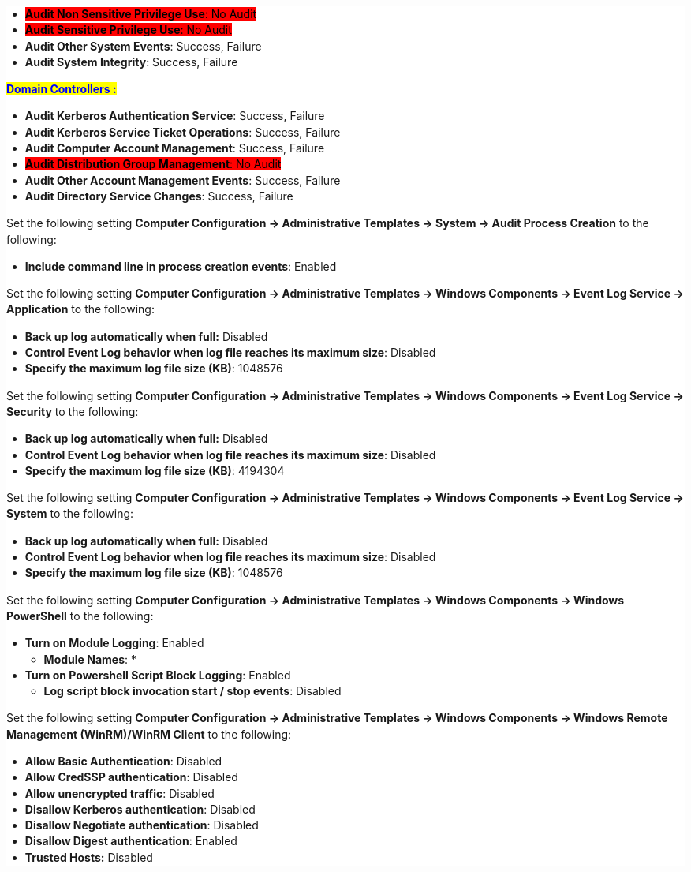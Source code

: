 * <mark style="background-color:red;">**Audit Non Sensitive Privilege Use**</mark><mark style="background-color:red;">: No Audit</mark>
* <mark style="background-color:red;">**Audit Sensitive Privilege Use**</mark><mark style="background-color:red;">: No Audit</mark>
* **Audit Other System Events**: Success, Failure
* **Audit System Integrity**: Success, Failure

<mark style="color:blue;">**Domain Controllers :**</mark>

* **Audit Kerberos Authentication Service**: Success, Failure
* **Audit Kerberos Service Ticket Operations**: Success, Failure
* **Audit Computer Account Management**: Success, Failure
* <mark style="background-color:red;">**Audit Distribution Group Management**</mark><mark style="background-color:red;">: No Audit</mark>
* **Audit Other Account Management Events**: Success, Failure
* **Audit Directory Service Changes**: Success, Failure

Set the following setting **Computer Configuration -> Administrative Templates -> System -> Audit Process Creation** to the following:

* **Include command line in process creation events**: Enabled

Set the following setting **Computer Configuration -> Administrative Templates -> Windows Components -> Event Log Service -> Application** to the following:

* **Back up log automatically when full:** Disabled
* **Control Event Log behavior when log file reaches its maximum size**: Disabled
* **Specify the maximum log file size (KB)**: 1048576

Set the following setting **Computer Configuration -> Administrative Templates -> Windows Components -> Event Log Service -> Security** to the following:

* **Back up log automatically when full:** Disabled
* **Control Event Log behavior when log file reaches its maximum size**: Disabled
* **Specify the maximum log file size (KB)**: 4194304

Set the following setting **Computer Configuration -> Administrative Templates -> Windows Components -> Event Log Service -> System** to the following:

* **Back up log automatically when full:** Disabled
* **Control Event Log behavior when log file reaches its maximum size**: Disabled
* **Specify the maximum log file size (KB)**: 1048576

Set the following setting **Computer Configuration -> Administrative Templates -> Windows Components -> Windows PowerShell** to the following:

* **Turn on Module Logging**: Enabled
  * **Module Names**: \*
* **Turn on Powershell Script Block Logging**: Enabled
  * **Log script block invocation start / stop events**: Disabled

Set the following setting **Computer Configuration -> Administrative Templates -> Windows Components -> Windows Remote Management (WinRM)/WinRM Client** to the following:

* **Allow Basic Authentication**: Disabled
* **Allow CredSSP authentication**: Disabled
* **Allow unencrypted traffic**: Disabled
* **Disallow Kerberos authentication**: Disabled
* **Disallow Negotiate authentication**: Disabled
* **Disallow Digest authentication**: Enabled
* **Trusted Hosts:** Disabled
